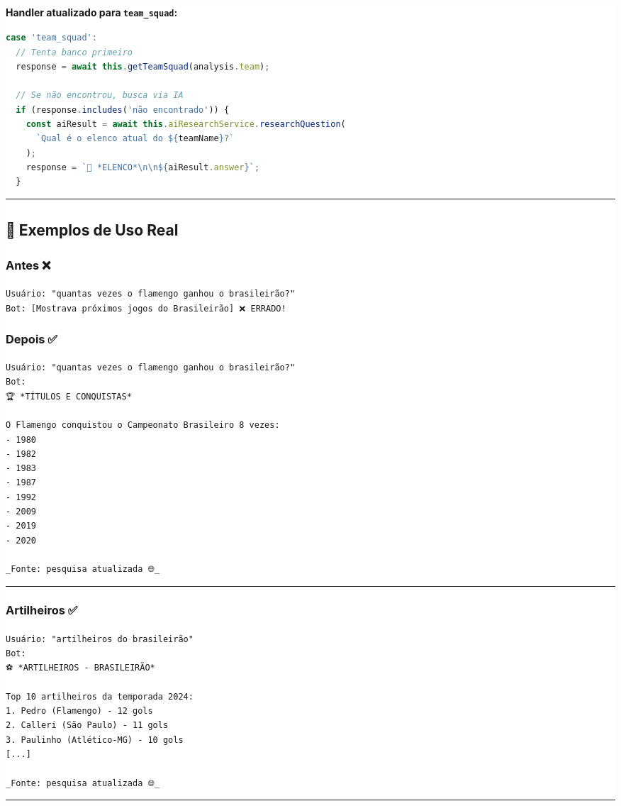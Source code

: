 **Handler atualizado para `team_squad`:**
```typescript
case 'team_squad':
  // Tenta banco primeiro
  response = await this.getTeamSquad(analysis.team);
  
  // Se não encontrou, busca via IA
  if (response.includes('não encontrado')) {
    const aiResult = await this.aiResearchService.researchQuestion(
      `Qual é o elenco atual do ${teamName}?`
    );
    response = `👥 *ELENCO*\n\n${aiResult.answer}`;
  }
```

---

## 🎪 Exemplos de Uso Real

### Antes ❌
```
Usuário: "quantas vezes o flamengo ganhou o brasileirão?"
Bot: [Mostrava próximos jogos do Brasileirão] ❌ ERRADO!
```

### Depois ✅
```
Usuário: "quantas vezes o flamengo ganhou o brasileirão?"
Bot: 
🏆 *TÍTULOS E CONQUISTAS*

O Flamengo conquistou o Campeonato Brasileiro 8 vezes:
- 1980
- 1982
- 1983
- 1987
- 1992
- 2009
- 2019
- 2020

_Fonte: pesquisa atualizada 🌐_
```

---

### Artilheiros ✅
```
Usuário: "artilheiros do brasileirão"
Bot:
⚽ *ARTILHEIROS - BRASILEIRÃO*

Top 10 artilheiros da temporada 2024:
1. Pedro (Flamengo) - 12 gols
2. Calleri (São Paulo) - 11 gols
3. Paulinho (Atlético-MG) - 10 gols
[...]

_Fonte: pesquisa atualizada 🌐_
```

---
